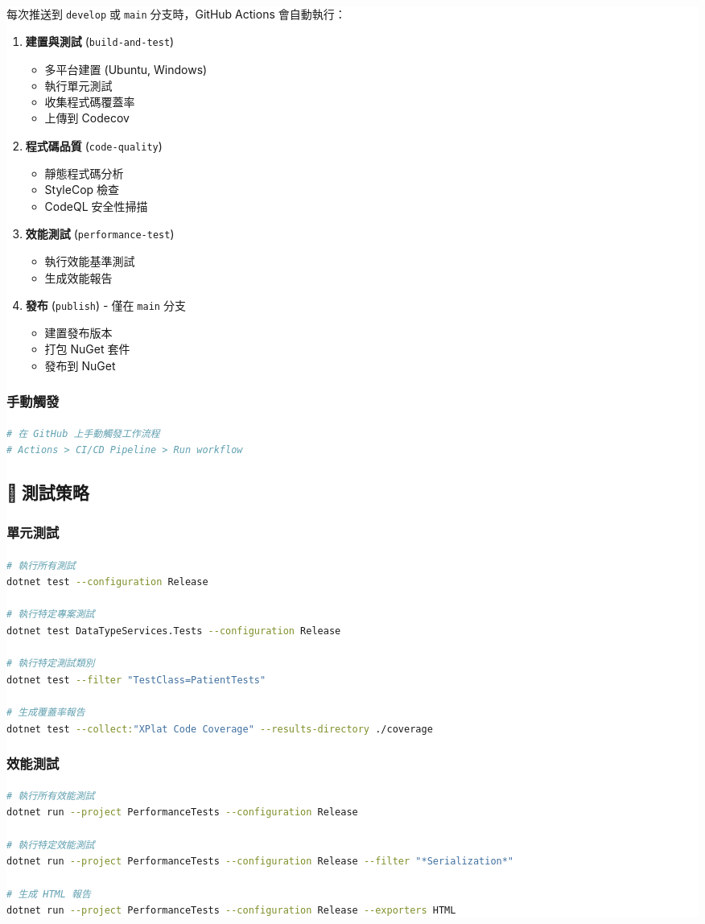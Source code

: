 每次推送到 `develop` 或 `main` 分支時，GitHub Actions 會自動執行：

1. **建置與測試** (`build-and-test`)
   - 多平台建置 (Ubuntu, Windows)
   - 執行單元測試
   - 收集程式碼覆蓋率
   - 上傳到 Codecov

2. **程式碼品質** (`code-quality`)
   - 靜態程式碼分析
   - StyleCop 檢查
   - CodeQL 安全性掃描

3. **效能測試** (`performance-test`)
   - 執行效能基準測試
   - 生成效能報告

4. **發布** (`publish`) - 僅在 `main` 分支
   - 建置發布版本
   - 打包 NuGet 套件
   - 發布到 NuGet

### 手動觸發

```bash
# 在 GitHub 上手動觸發工作流程
# Actions > CI/CD Pipeline > Run workflow
```

## 🧪 測試策略

### 單元測試

```bash
# 執行所有測試
dotnet test --configuration Release

# 執行特定專案測試
dotnet test DataTypeServices.Tests --configuration Release

# 執行特定測試類別
dotnet test --filter "TestClass=PatientTests"

# 生成覆蓋率報告
dotnet test --collect:"XPlat Code Coverage" --results-directory ./coverage
```

### 效能測試

```bash
# 執行所有效能測試
dotnet run --project PerformanceTests --configuration Release

# 執行特定效能測試
dotnet run --project PerformanceTests --configuration Release --filter "*Serialization*"

# 生成 HTML 報告
dotnet run --project PerformanceTests --configuration Release --exporters HTML
```
